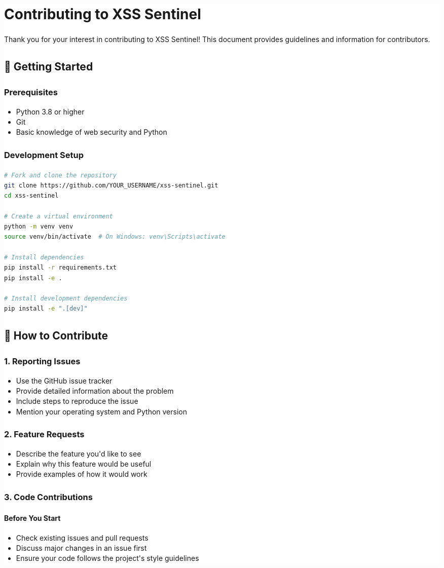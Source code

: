 # Contributing to XSS Sentinel

Thank you for your interest in contributing to XSS Sentinel! This document provides guidelines and information for contributors.

## 🚀 Getting Started

### Prerequisites
- Python 3.8 or higher
- Git
- Basic knowledge of web security and Python

### Development Setup
```bash
# Fork and clone the repository
git clone https://github.com/YOUR_USERNAME/xss-sentinel.git
cd xss-sentinel

# Create a virtual environment
python -m venv venv
source venv/bin/activate  # On Windows: venv\Scripts\activate

# Install dependencies
pip install -r requirements.txt
pip install -e .

# Install development dependencies
pip install -e ".[dev]"
```

## 📝 How to Contribute

### 1. Reporting Issues
- Use the GitHub issue tracker
- Provide detailed information about the problem
- Include steps to reproduce the issue
- Mention your operating system and Python version

### 2. Feature Requests
- Describe the feature you'd like to see
- Explain why this feature would be useful
- Provide examples of how it would work

### 3. Code Contributions

#### Before You Start
- Check existing issues and pull requests
- Discuss major changes in an issue first
- Ensure your code follows the project's style guidelines
